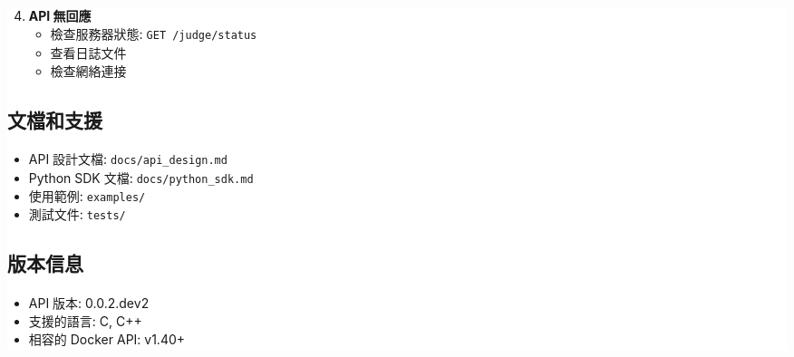4. **API 無回應**
   - 檢查服務器狀態: `GET /judge/status`
   - 查看日誌文件
   - 檢查網絡連接

## 文檔和支援

- API 設計文檔: `docs/api_design.md`
- Python SDK 文檔: `docs/python_sdk.md`
- 使用範例: `examples/`
- 測試文件: `tests/`

## 版本信息

- API 版本: 0.0.2.dev2
- 支援的語言: C, C++
- 相容的 Docker API: v1.40+

